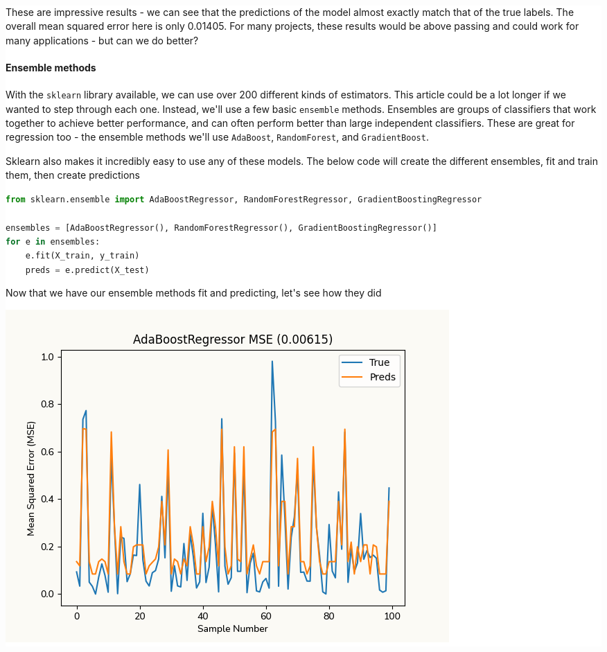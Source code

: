 These are impressive results - we can see that the predictions of the model almost exactly match that of the true labels. The overall mean squared error here is only 0.01405. For many projects, these results would be above passing and could work for many applications - but can we do better?

#### Ensemble methods

With the `sklearn` library available, we can use over 200 different kinds of estimators. This article could be a lot longer if we wanted to step through each one. Instead, we'll use a few basic `ensemble` methods. Ensembles are groups of classifiers that work together to achieve better performance, and can often perform better than large independent classifiers. These are great for regression too - the ensemble methods we'll use `AdaBoost`, `RandomForest`, and `GradientBoost`.

Sklearn also makes it incredibly easy to use any of these models. The below code will create the different ensembles, fit and train them, then create predictions
```python
from sklearn.ensemble import AdaBoostRegressor, RandomForestRegressor, GradientBoostingRegressor

ensembles = [AdaBoostRegressor(), RandomForestRegressor(), GradientBoostingRegressor()]
for e in ensembles:
    e.fit(X_train, y_train)
    preds = e.predict(X_test)
```

Now that we have our ensemble methods fit and predicting, let's see how they did

![adaboost_mse](https://raw.githubusercontent.com/mrmattkennedy/TH-Medical-Charges/main/extras/figures/adaboost_mse.png)